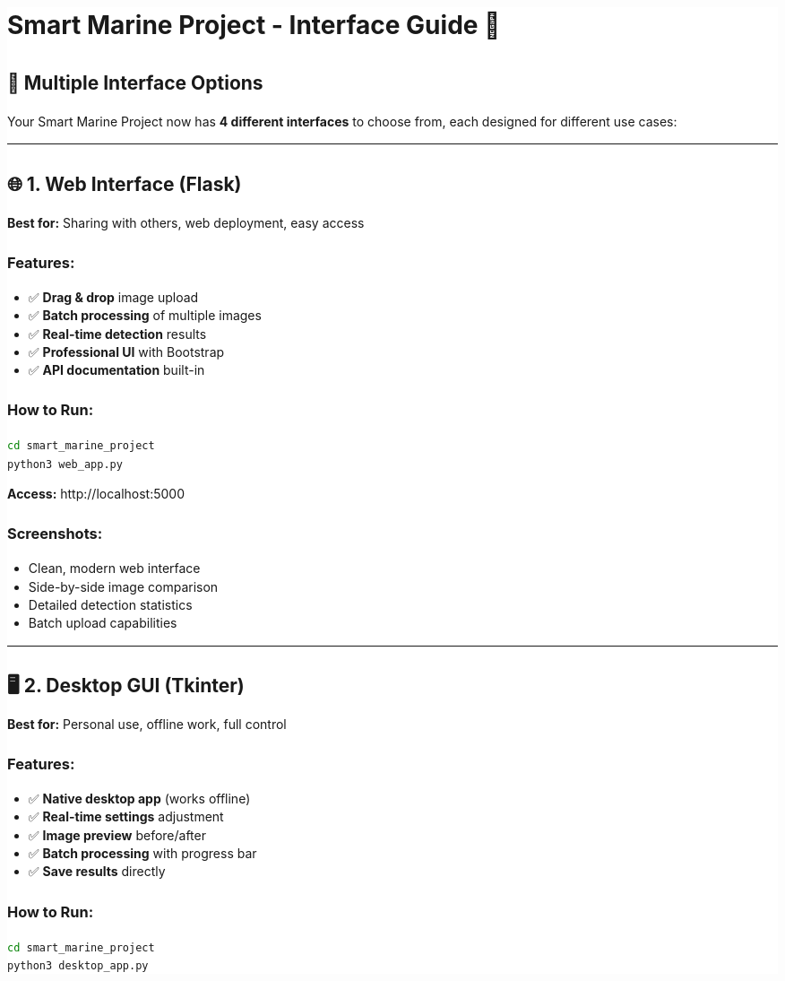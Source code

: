 # Smart Marine Project - Interface Guide 🌊

## 🎯 **Multiple Interface Options**

Your Smart Marine Project now has **4 different interfaces** to choose from, each designed for different use cases:

---

## 🌐 **1. Web Interface (Flask)**

**Best for:** Sharing with others, web deployment, easy access

### **Features:**
- ✅ **Drag & drop** image upload
- ✅ **Batch processing** of multiple images
- ✅ **Real-time detection** results
- ✅ **Professional UI** with Bootstrap
- ✅ **API documentation** built-in

### **How to Run:**
```bash
cd smart_marine_project
python3 web_app.py
```
**Access:** http://localhost:5000

### **Screenshots:**
- Clean, modern web interface
- Side-by-side image comparison
- Detailed detection statistics
- Batch upload capabilities

---

## 🖥️ **2. Desktop GUI (Tkinter)**

**Best for:** Personal use, offline work, full control

### **Features:**
- ✅ **Native desktop app** (works offline)
- ✅ **Real-time settings** adjustment
- ✅ **Image preview** before/after
- ✅ **Batch processing** with progress bar
- ✅ **Save results** directly

### **How to Run:**
```bash
cd smart_marine_project
python3 desktop_app.py
```
